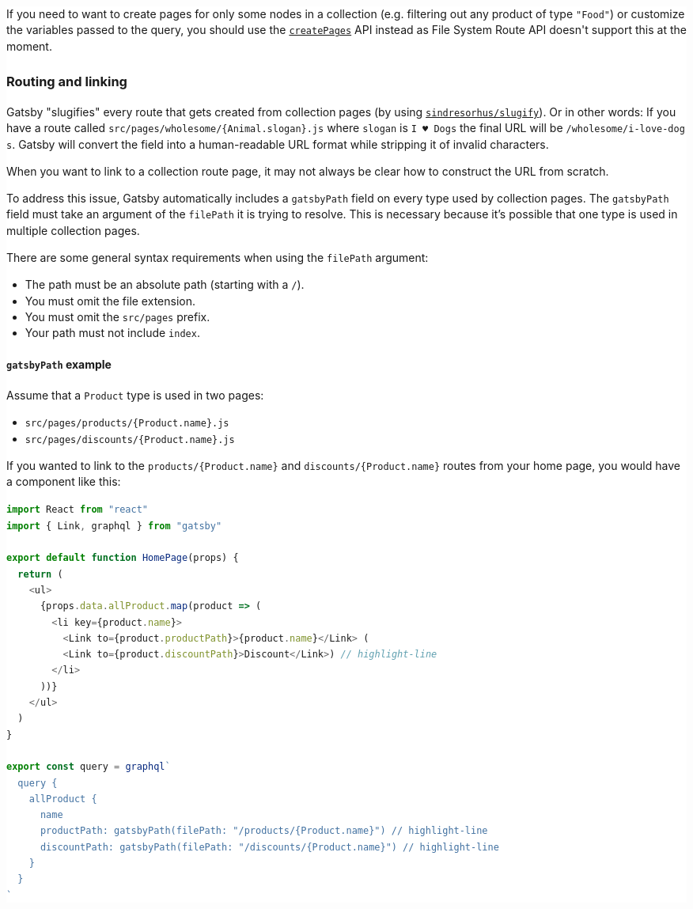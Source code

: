 If you need to want to create pages for only some nodes in a collection (e.g. filtering out any product of type `"Food"`) or customize the variables passed to the query, you should use the [`createPages`](/docs/reference/config-files/gatsby-node#createPages) API instead as File System Route API doesn't support this at the moment.

### Routing and linking

Gatsby "slugifies" every route that gets created from collection pages (by using [`sindresorhus/slugify`](https://github.com/sindresorhus/slugify)). Or in other words: If you have a route called `src/pages/wholesome/{Animal.slogan}.js` where `slogan` is `I ♥ Dogs` the final URL will be `/wholesome/i-love-dogs`. Gatsby will convert the field into a human-readable URL format while stripping it of invalid characters.

When you want to link to a collection route page, it may not always be clear how to construct the URL from scratch.

To address this issue, Gatsby automatically includes a `gatsbyPath` field on every type used by collection pages. The `gatsbyPath` field must take an argument of the `filePath` it is trying to resolve. This is necessary because it’s possible that one type is used in multiple collection pages.

There are some general syntax requirements when using the `filePath` argument:

- The path must be an absolute path (starting with a `/`).
- You must omit the file extension.
- You must omit the `src/pages` prefix.
- Your path must not include `index`.

#### `gatsbyPath` example

Assume that a `Product` type is used in two pages:

- `src/pages/products/{Product.name}.js`
- `src/pages/discounts/{Product.name}.js`

If you wanted to link to the `products/{Product.name}` and `discounts/{Product.name}` routes from your home page, you would have a component like this:

```js:title=src/pages/index.js
import React from "react"
import { Link, graphql } from "gatsby"

export default function HomePage(props) {
  return (
    <ul>
      {props.data.allProduct.map(product => (
        <li key={product.name}>
          <Link to={product.productPath}>{product.name}</Link> (
          <Link to={product.discountPath}>Discount</Link>) // highlight-line
        </li>
      ))}
    </ul>
  )
}

export const query = graphql`
  query {
    allProduct {
      name
      productPath: gatsbyPath(filePath: "/products/{Product.name}") // highlight-line
      discountPath: gatsbyPath(filePath: "/discounts/{Product.name}") // highlight-line
    }
  }
`
```
